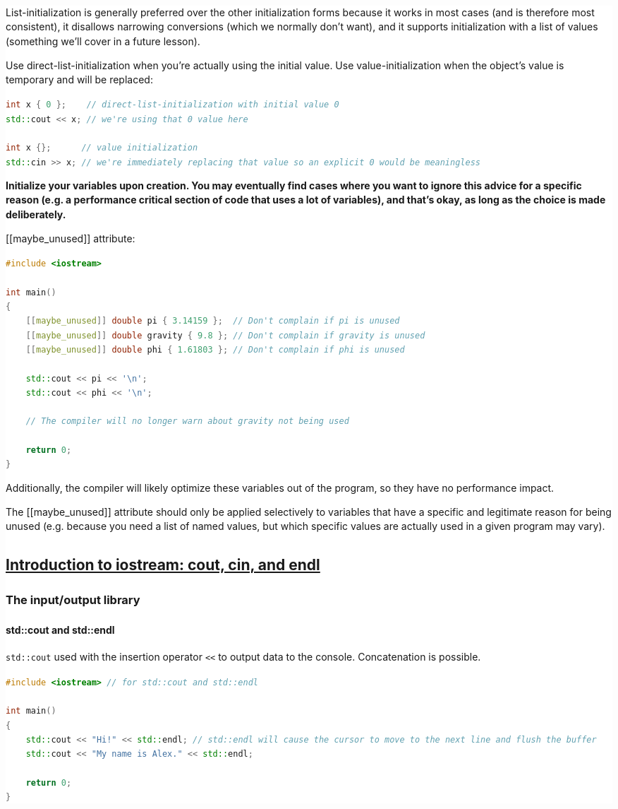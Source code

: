 List-initialization is generally preferred over the other initialization forms because it works in most cases (and is therefore most consistent), it disallows narrowing conversions (which we normally don’t want), and it supports initialization with a list of values (something we’ll cover in a future lesson).

Use direct-list-initialization when you’re actually using the initial value. Use value-initialization when the object’s value is temporary and will be replaced:
```cpp
int x { 0 };    // direct-list-initialization with initial value 0
std::cout << x; // we're using that 0 value here

int x {};      // value initialization
std::cin >> x; // we're immediately replacing that value so an explicit 0 would be meaningless
```

**Initialize your variables upon creation. You may eventually find cases where you want to ignore this advice for a specific reason (e.g. a performance critical section of code that uses a lot of variables), and that’s okay, as long as the choice is made deliberately.**

[[maybe_unused]] attribute:
```cpp
#include <iostream>

int main()
{
    [[maybe_unused]] double pi { 3.14159 };  // Don't complain if pi is unused
    [[maybe_unused]] double gravity { 9.8 }; // Don't complain if gravity is unused
    [[maybe_unused]] double phi { 1.61803 }; // Don't complain if phi is unused

    std::cout << pi << '\n';
    std::cout << phi << '\n';

    // The compiler will no longer warn about gravity not being used

    return 0;
}
```

Additionally, the compiler will likely optimize these variables out of the program, so they have no performance impact.

The [[maybe_unused]] attribute should only be applied selectively to variables that have a specific and legitimate reason for being unused (e.g. because you need a list of named values, but which specific values are actually used in a given program may vary).

## [Introduction to iostream: cout, cin, and endl](https://www.learncpp.com/cpp-tutorial/introduction-to-iostream-cout-cin-and-endl/)

### The input/output library
#### std::cout and std::endl

`std::cout` used with the insertion operator `<<` to output data to the console. Concatenation is possible.
```cpp
#include <iostream> // for std::cout and std::endl

int main()
{
    std::cout << "Hi!" << std::endl; // std::endl will cause the cursor to move to the next line and flush the buffer
    std::cout << "My name is Alex." << std::endl;

    return 0;
}
```
